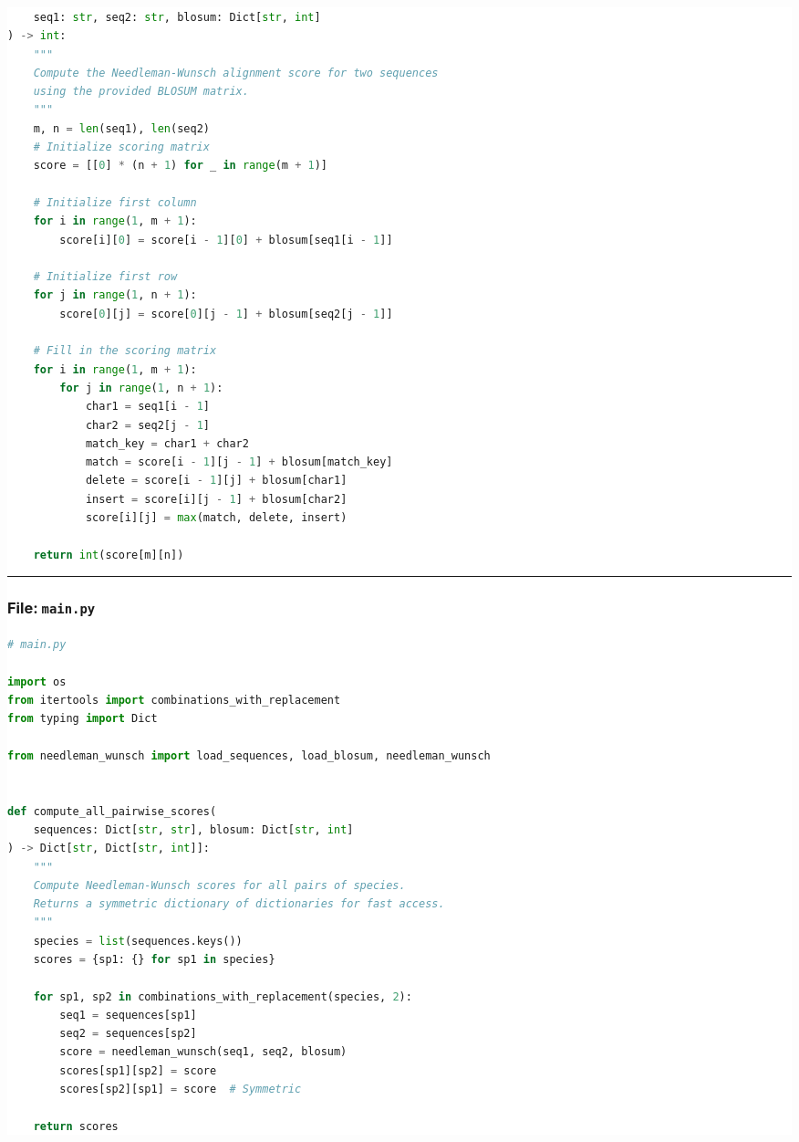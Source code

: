 ```python
    seq1: str, seq2: str, blosum: Dict[str, int]
) -> int:
    """
    Compute the Needleman-Wunsch alignment score for two sequences
    using the provided BLOSUM matrix.
    """
    m, n = len(seq1), len(seq2)
    # Initialize scoring matrix
    score = [[0] * (n + 1) for _ in range(m + 1)]

    # Initialize first column
    for i in range(1, m + 1):
        score[i][0] = score[i - 1][0] + blosum[seq1[i - 1]]

    # Initialize first row
    for j in range(1, n + 1):
        score[0][j] = score[0][j - 1] + blosum[seq2[j - 1]]

    # Fill in the scoring matrix
    for i in range(1, m + 1):
        for j in range(1, n + 1):
            char1 = seq1[i - 1]
            char2 = seq2[j - 1]
            match_key = char1 + char2
            match = score[i - 1][j - 1] + blosum[match_key]
            delete = score[i - 1][j] + blosum[char1]
            insert = score[i][j - 1] + blosum[char2]
            score[i][j] = max(match, delete, insert)

    return int(score[m][n])
```

---

### File: `main.py`

```python
# main.py

import os
from itertools import combinations_with_replacement
from typing import Dict

from needleman_wunsch import load_sequences, load_blosum, needleman_wunsch


def compute_all_pairwise_scores(
    sequences: Dict[str, str], blosum: Dict[str, int]
) -> Dict[str, Dict[str, int]]:
    """
    Compute Needleman-Wunsch scores for all pairs of species.
    Returns a symmetric dictionary of dictionaries for fast access.
    """
    species = list(sequences.keys())
    scores = {sp1: {} for sp1 in species}

    for sp1, sp2 in combinations_with_replacement(species, 2):
        seq1 = sequences[sp1]
        seq2 = sequences[sp2]
        score = needleman_wunsch(seq1, seq2, blosum)
        scores[sp1][sp2] = score
        scores[sp2][sp1] = score  # Symmetric

    return scores
```